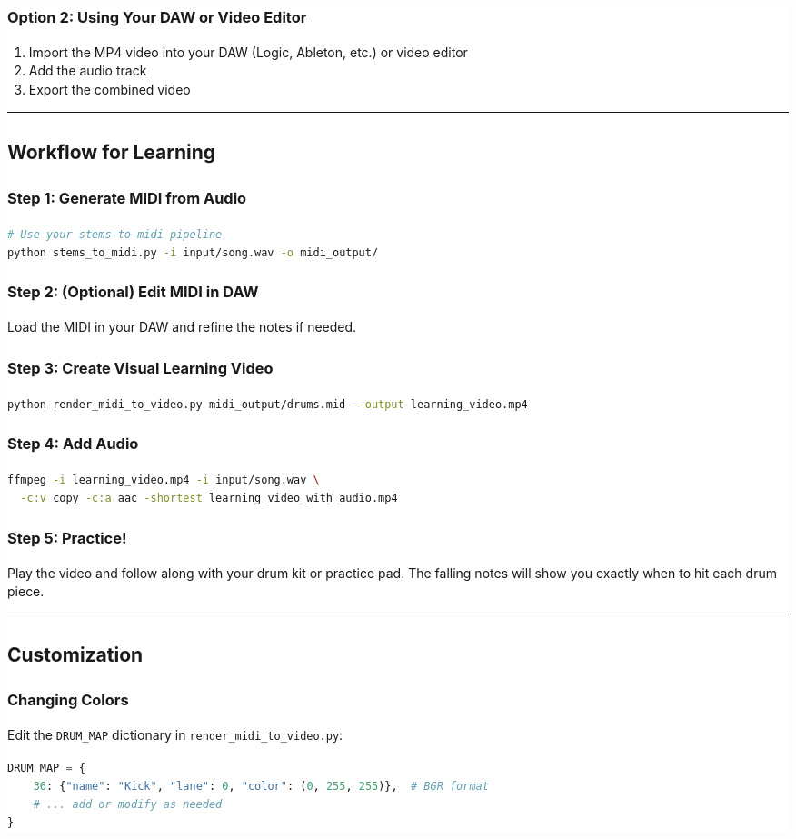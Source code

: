 ### Option 2: Using Your DAW or Video Editor

1. Import the MP4 video into your DAW (Logic, Ableton, etc.) or video editor
2. Add the audio track
3. Export the combined video

---

## Workflow for Learning

### Step 1: Generate MIDI from Audio

```bash
# Use your stems-to-midi pipeline
python stems_to_midi.py -i input/song.wav -o midi_output/
```

### Step 2: (Optional) Edit MIDI in DAW

Load the MIDI in your DAW and refine the notes if needed.

### Step 3: Create Visual Learning Video

```bash
python render_midi_to_video.py midi_output/drums.mid --output learning_video.mp4
```

### Step 4: Add Audio

```bash
ffmpeg -i learning_video.mp4 -i input/song.wav \
  -c:v copy -c:a aac -shortest learning_video_with_audio.mp4
```

### Step 5: Practice!

Play the video and follow along with your drum kit or practice pad. The falling notes will show you exactly when to hit each drum piece.

---

## Customization

### Changing Colors

Edit the `DRUM_MAP` dictionary in `render_midi_to_video.py`:

```python
DRUM_MAP = {
    36: {"name": "Kick", "lane": 0, "color": (0, 255, 255)},  # BGR format
    # ... add or modify as needed
}
```
